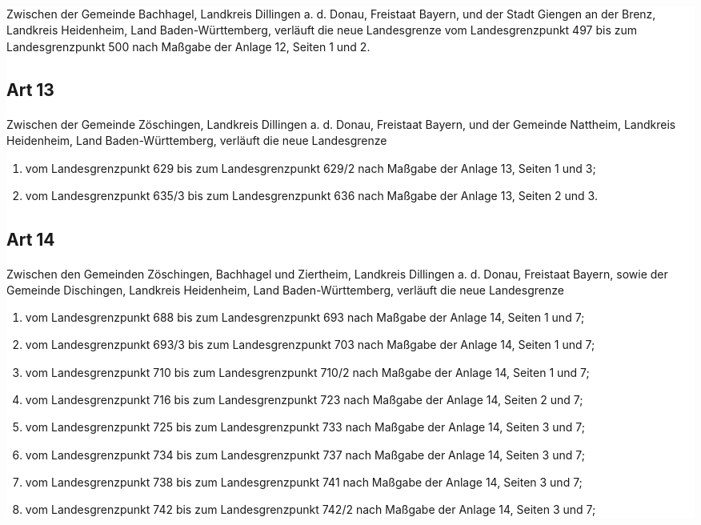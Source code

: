 Zwischen der Gemeinde Bachhagel, Landkreis Dillingen a. d. Donau,
Freistaat Bayern, und der Stadt Giengen an der Brenz, Landkreis
Heidenheim, Land Baden-Württemberg, verläuft die neue Landesgrenze vom
Landesgrenzpunkt 497 bis zum Landesgrenzpunkt 500 nach Maßgabe der
Anlage 12, Seiten 1 und 2.


## Art 13

Zwischen der Gemeinde Zöschingen, Landkreis Dillingen a. d. Donau,
Freistaat Bayern, und der Gemeinde Nattheim, Landkreis Heidenheim,
Land Baden-Württemberg, verläuft die neue Landesgrenze

1.  vom Landesgrenzpunkt 629 bis zum Landesgrenzpunkt 629/2 nach Maßgabe
    der Anlage 13, Seiten 1 und 3;


2.  vom Landesgrenzpunkt 635/3 bis zum Landesgrenzpunkt 636 nach Maßgabe
    der Anlage 13, Seiten 2 und 3.





## Art 14

Zwischen den Gemeinden Zöschingen, Bachhagel und Ziertheim, Landkreis
Dillingen a. d. Donau, Freistaat Bayern, sowie der Gemeinde
Dischingen, Landkreis Heidenheim, Land Baden-Württemberg, verläuft die
neue Landesgrenze

1.  vom Landesgrenzpunkt 688 bis zum Landesgrenzpunkt 693 nach Maßgabe der
    Anlage 14, Seiten 1 und 7;


2.  vom Landesgrenzpunkt 693/3 bis zum Landesgrenzpunkt 703 nach Maßgabe
    der Anlage 14, Seiten 1 und 7;


3.  vom Landesgrenzpunkt 710 bis zum Landesgrenzpunkt 710/2 nach Maßgabe
    der Anlage 14, Seiten 1 und 7;


4.  vom Landesgrenzpunkt 716 bis zum Landesgrenzpunkt 723 nach Maßgabe der
    Anlage 14, Seiten 2 und 7;


5.  vom Landesgrenzpunkt 725 bis zum Landesgrenzpunkt 733 nach Maßgabe der
    Anlage 14, Seiten 3 und 7;


6.  vom Landesgrenzpunkt 734 bis zum Landesgrenzpunkt 737 nach Maßgabe der
    Anlage 14, Seiten 3 und 7;


7.  vom Landesgrenzpunkt 738 bis zum Landesgrenzpunkt 741 nach Maßgabe der
    Anlage 14, Seiten 3 und 7;


8.  vom Landesgrenzpunkt 742 bis zum Landesgrenzpunkt 742/2 nach Maßgabe
    der Anlage 14, Seiten 3 und 7;
